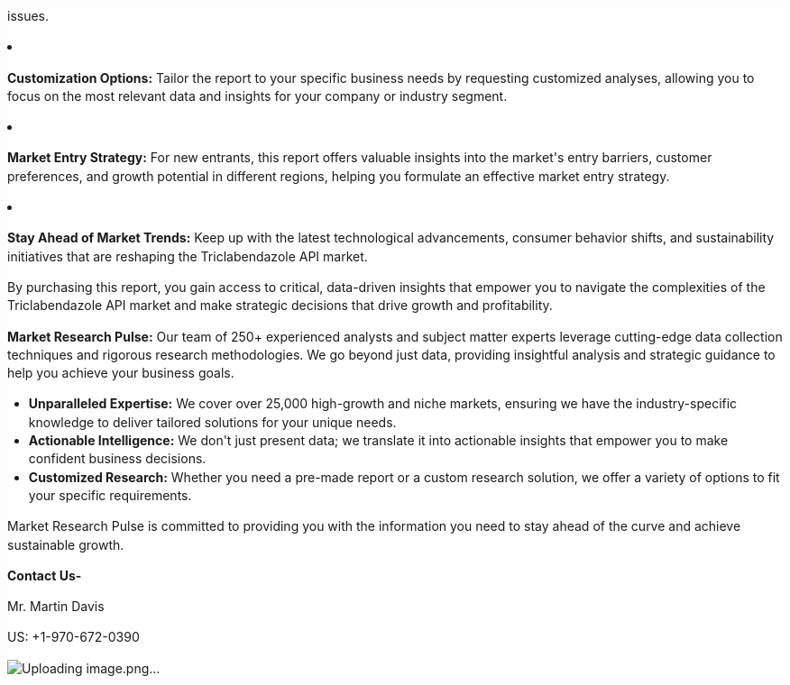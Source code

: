 issues.</p></li><li><p><strong>Customization Options:</strong> Tailor the report to your specific business needs by requesting customized analyses, allowing you to focus on the most relevant data and insights for your company or industry segment.</p></li><li><p><strong>Market Entry Strategy:</strong> For new entrants, this report offers valuable insights into the market's entry barriers, customer preferences, and growth potential in different regions, helping you formulate an effective market entry strategy.</p></li><li><p><strong>Stay Ahead of Market Trends:</strong> Keep up with the latest technological advancements, consumer behavior shifts, and sustainability initiatives that are reshaping the Triclabendazole API market.</p></li></ol><p>By purchasing this report, you gain access to critical, data-driven insights that empower you to navigate the complexities of the Triclabendazole API market and make strategic decisions that drive growth and profitability.</p><p><strong>Market Research Pulse:</strong>&nbsp;Our team of 250+ experienced analysts and subject matter experts leverage cutting-edge data collection techniques and rigorous research methodologies. We go beyond just data, providing insightful analysis and strategic guidance to help you achieve your business goals.</p><ul><li><strong>Unparalleled Expertise:</strong>&nbsp;We cover over 25,000 high-growth and niche markets, ensuring we have the industry-specific knowledge to deliver tailored solutions for your unique needs.</li><li><strong>Actionable Intelligence:</strong>&nbsp;We don't just present data; we translate it into actionable insights that empower you to make confident business decisions.</li><li><strong>Customized Research:</strong>&nbsp;Whether you need a pre-made report or a custom research solution, we offer a variety of options to fit your specific requirements.</li></ul><p>Market Research Pulse is committed to providing you with the information you need to stay ahead of the curve and achieve sustainable growth.</p><p><strong>Contact Us-</strong></p><p>Mr. Martin Davis</p><p>US: +1-970-672-0390</p>
![Uploading image.png…]()
